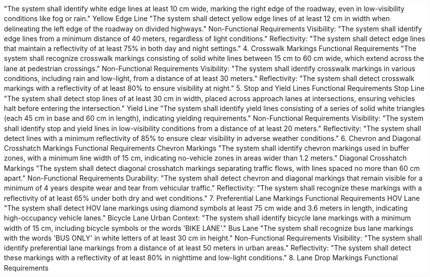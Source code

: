 "The system shall identify white edge lines at least 10 cm wide, marking the right edge of the roadway, even in low-visibility conditions like fog or rain."
Yellow Edge Line
"The system shall detect yellow edge lines of at least 12 cm in width when delineating the left edge of the roadway on divided highways."
Non-Functional Requirements
Visibility: "The system shall identify edge lines from a minimum distance of 40 meters, regardless of light conditions."
Reflectivity: "The system shall detect edge lines that maintain a reflectivity of at least 75% in both day and night settings."
4. Crosswalk Markings
Functional Requirements
"The system shall recognize crosswalk markings consisting of solid white lines between 15 cm to 60 cm wide, which extend across the lane at pedestrian crossings."
Non-Functional Requirements
Visibility: "The system shall identify crosswalk markings in various conditions, including rain and low-light, from a distance of at least 30 meters."
Reflectivity: "The system shall detect crosswalk markings with a reflectivity of at least 80% to ensure visibility at night."
5. Stop and Yield Lines
Functional Requirements
Stop Line
"The system shall detect stop lines of at least 30 cm in width, placed across approach lanes at intersections, ensuring vehicles halt before entering the intersection."
Yield Line
"The system shall identify yield lines consisting of a series of solid white triangles (each 45 cm in base and 60 cm in length), indicating yielding requirements."
Non-Functional Requirements
Visibility: "The system shall identify stop and yield lines in low-visibility conditions from a distance of at least 20 meters."
Reflectivity: "The system shall detect lines with a minimum reflectivity of 85% to ensure clear visibility in adverse weather conditions."
6. Chevron and Diagonal Crosshatch Markings
Functional Requirements
Chevron Markings
"The system shall identify chevron markings used in buffer zones, with a minimum line width of 15 cm, indicating no-vehicle zones in areas wider than 1.2 meters."
Diagonal Crosshatch Markings
"The system shall detect diagonal crosshatch markings separating traffic flows, with lines spaced no more than 60 cm apart."
Non-Functional Requirements
Durability: "The system shall detect chevron and diagonal markings that remain visible for a minimum of 4 years despite wear and tear from vehicular traffic."
Reflectivity: "The system shall recognize these markings with a reflectivity of at least 65% under both dry and wet conditions."
7. Preferential Lane Markings
Functional Requirements
HOV Lane
"The system shall detect HOV lane markings using diamond symbols at least 75 cm wide and 3.6 meters in length, indicating high-occupancy vehicle lanes."
Bicycle Lane
Urban Context: "The system shall identify bicycle lane markings with a minimum width of 15 cm, including bicycle symbols or the words 'BIKE LANE'."
Bus Lane
"The system shall recognize bus lane markings with the words 'BUS ONLY' in white letters of at least 30 cm in height."
Non-Functional Requirements
Visibility: "The system shall identify preferential lane markings from a distance of at least 50 meters in urban areas."
Reflectivity: "The system shall detect these markings with a reflectivity of at least 80% in nighttime and low-light conditions."
8. Lane Drop Markings
Functional Requirements